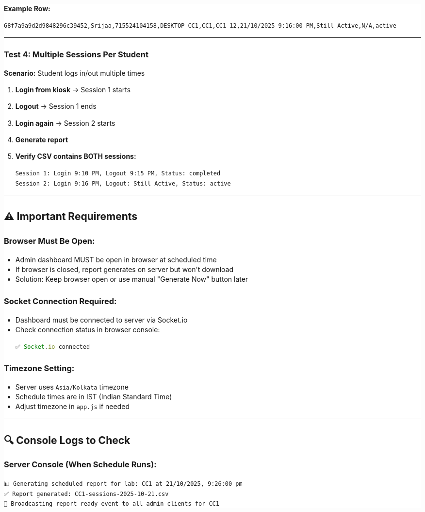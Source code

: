 **Example Row:**
```csv
68f7a9a9d2d9848296c39452,Srijaa,715524104158,DESKTOP-CC1,CC1,CC1-12,21/10/2025 9:16:00 PM,Still Active,N/A,active
```

---

### **Test 4: Multiple Sessions Per Student**

**Scenario:** Student logs in/out multiple times

1. **Login from kiosk** → Session 1 starts

2. **Logout** → Session 1 ends

3. **Login again** → Session 2 starts

4. **Generate report**

5. **Verify CSV contains BOTH sessions:**
   ```csv
   Session 1: Login 9:10 PM, Logout 9:15 PM, Status: completed
   Session 2: Login 9:16 PM, Logout: Still Active, Status: active
   ```

---

## ⚠️ Important Requirements

### **Browser Must Be Open:**
- Admin dashboard MUST be open in browser at scheduled time
- If browser is closed, report generates on server but won't download
- Solution: Keep browser open or use manual "Generate Now" button later

### **Socket Connection Required:**
- Dashboard must be connected to server via Socket.io
- Check connection status in browser console:
  ```javascript
  ✅ Socket.io connected
  ```

### **Timezone Setting:**
- Server uses `Asia/Kolkata` timezone
- Schedule times are in IST (Indian Standard Time)
- Adjust timezone in `app.js` if needed

---

## 🔍 Console Logs to Check

### **Server Console (When Schedule Runs):**
```bash
📊 Generating scheduled report for lab: CC1 at 21/10/2025, 9:26:00 pm
✅ Report generated: CC1-sessions-2025-10-21.csv
📢 Broadcasting report-ready event to all admin clients for CC1
```
